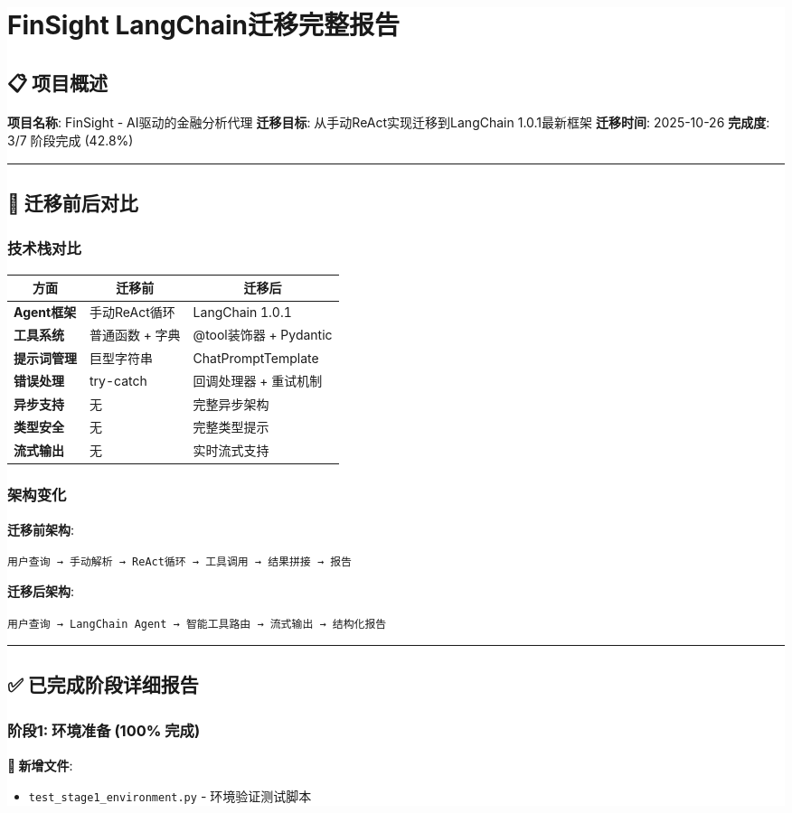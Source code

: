 # FinSight LangChain迁移完整报告

## 📋 项目概述

**项目名称**: FinSight - AI驱动的金融分析代理
**迁移目标**: 从手动ReAct实现迁移到LangChain 1.0.1最新框架
**迁移时间**: 2025-10-26
**完成度**: 3/7 阶段完成 (42.8%)

---

## 🔄 迁移前后对比

### 技术栈对比

| 方面 | 迁移前 | 迁移后 |
|------|--------|--------|
| **Agent框架** | 手动ReAct循环 | LangChain 1.0.1 |
| **工具系统** | 普通函数 + 字典 | @tool装饰器 + Pydantic |
| **提示词管理** | 巨型字符串 | ChatPromptTemplate |
| **错误处理** | try-catch | 回调处理器 + 重试机制 |
| **异步支持** | 无 | 完整异步架构 |
| **类型安全** | 无 | 完整类型提示 |
| **流式输出** | 无 | 实时流式支持 |

### 架构变化

**迁移前架构**:
```
用户查询 → 手动解析 → ReAct循环 → 工具调用 → 结果拼接 → 报告
```

**迁移后架构**:
```
用户查询 → LangChain Agent → 智能工具路由 → 流式输出 → 结构化报告
```

---

## ✅ 已完成阶段详细报告

### 阶段1: 环境准备 (100% 完成)

**📁 新增文件**:
- `test_stage1_environment.py` - 环境验证测试脚本
